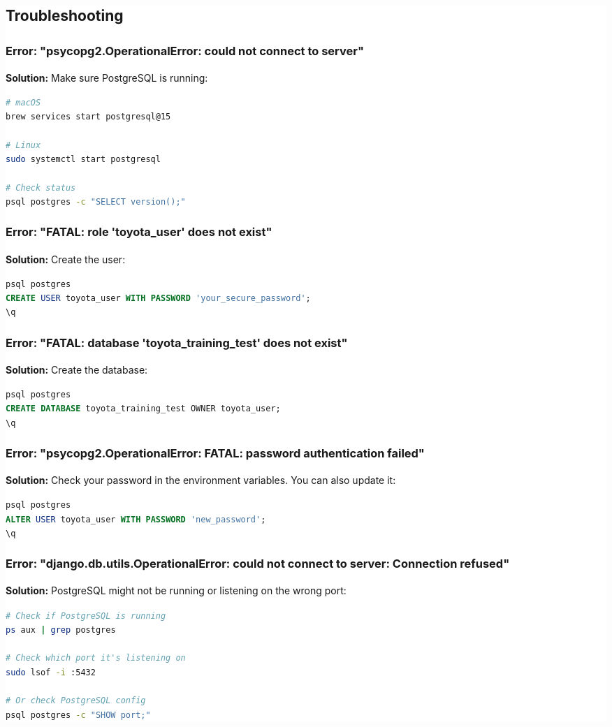 ## Troubleshooting

### Error: "psycopg2.OperationalError: could not connect to server"

**Solution:** Make sure PostgreSQL is running:
```bash
# macOS
brew services start postgresql@15

# Linux
sudo systemctl start postgresql

# Check status
psql postgres -c "SELECT version();"
```

### Error: "FATAL: role 'toyota_user' does not exist"

**Solution:** Create the user:
```sql
psql postgres
CREATE USER toyota_user WITH PASSWORD 'your_secure_password';
\q
```

### Error: "FATAL: database 'toyota_training_test' does not exist"

**Solution:** Create the database:
```sql
psql postgres
CREATE DATABASE toyota_training_test OWNER toyota_user;
\q
```

### Error: "psycopg2.OperationalError: FATAL: password authentication failed"

**Solution:** Check your password in the environment variables. You can also update it:
```sql
psql postgres
ALTER USER toyota_user WITH PASSWORD 'new_password';
\q
```

### Error: "django.db.utils.OperationalError: could not connect to server: Connection refused"

**Solution:** PostgreSQL might not be running or listening on the wrong port:
```bash
# Check if PostgreSQL is running
ps aux | grep postgres

# Check which port it's listening on
sudo lsof -i :5432

# Or check PostgreSQL config
psql postgres -c "SHOW port;"
```
